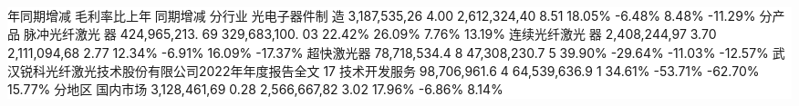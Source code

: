 年同期增减
毛利率比上年
同期增减
分行业
光电子器件制
造
3,187,535,26
4.00
2,612,324,40
8.51
18.05%
-6.48%
8.48%
-11.29%
分产品
脉冲光纤激光
器
424,965,213.
69
329,683,100.
03
22.42%
26.09%
7.76%
13.19%
连续光纤激光
器
2,408,244,97
3.70
2,111,094,68
2.77
12.34%
-6.91%
16.09%
-17.37%
超快激光器
78,718,534.4
8
47,308,230.7
5
39.90%
-29.64%
-11.03%
-12.57%
武汉锐科光纤激光技术股份有限公司2022年年度报告全文
17
技术开发服务
98,706,961.6
4
64,539,636.9
1
34.61%
-53.71%
-62.70%
15.77%
分地区
国内市场
3,128,461,69
0.28
2,566,667,82
3.02
17.96%
-6.86%
8.14%